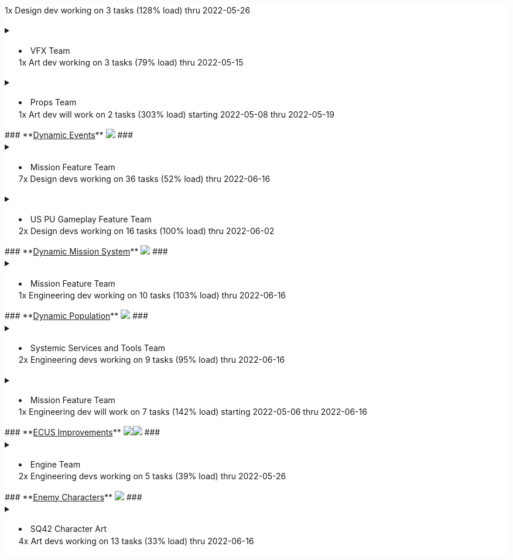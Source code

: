 1x Design dev working on 3 tasks (128% load) thru 2022-05-26<br/>
</li></ul></summary></details>  
<details><summary><ul><li>VFX Team <br/>
1x Art dev working on 3 tasks (79% load) thru 2022-05-15<br/>
</li></ul></summary></details>  
<details><summary><ul><li>Props Team <br/>
1x Art dev will work on 2 tasks (303% load) starting 2022-05-08 thru 2022-05-19<br/>
</li></ul></summary></details>  
### **<a href="https://robertsspaceindustries.com/roadmap/progress-tracker/deliverables/8ngiz6vlycmn8" target="_blank">Dynamic Events</a>** <span><img src="https://robertsspaceindustries.com/media/b9ka4ohfxyb1kr/source/StarCitizen_Square_LargeTrademark_White_Transparent.png"/></span> ###  
<details><summary><ul><li>Mission Feature Team <br/>
7x Design devs working on 36 tasks (52% load) thru 2022-06-16<br/>
</li></ul></summary></details>  
<details><summary><ul><li>US PU Gameplay Feature Team <br/>
2x Design devs working on 16 tasks (100% load) thru 2022-06-02<br/>
</li></ul></summary></details>  
### **<a href="https://robertsspaceindustries.com/roadmap/progress-tracker/deliverables/yk0qczzf8y137" target="_blank">Dynamic Mission System</a>** <span><img src="https://robertsspaceindustries.com/media/b9ka4ohfxyb1kr/source/StarCitizen_Square_LargeTrademark_White_Transparent.png"/></span> ###  
<details><summary><ul><li>Mission Feature Team <br/>
1x Engineering dev working on 10 tasks (103% load) thru 2022-06-16<br/>
</li></ul></summary></details>  
### **<a href="https://robertsspaceindustries.com/roadmap/progress-tracker/deliverables/tiny2ydxbsqmd" target="_blank">Dynamic Population</a>** <span><img src="https://robertsspaceindustries.com/media/b9ka4ohfxyb1kr/source/StarCitizen_Square_LargeTrademark_White_Transparent.png"/></span> ###  
<details><summary><ul><li>Systemic Services and Tools Team <br/>
2x Engineering devs working on 9 tasks (95% load) thru 2022-06-16<br/>
</li></ul></summary></details>  
<details><summary><ul><li>Mission Feature Team <br/>
1x Engineering dev will work on 7 tasks (142% load) starting 2022-05-06 thru 2022-06-16<br/>
</li></ul></summary></details>  
### **<a href="https://robertsspaceindustries.com/roadmap/progress-tracker/deliverables/htniiz12o42in" target="_blank">ECUS Improvements</a>** <span><img src="https://robertsspaceindustries.com/media/b9ka4ohfxyb1kr/source/StarCitizen_Square_LargeTrademark_White_Transparent.png"/></span><span><img src="https://robertsspaceindustries.com/media/z2vo2a613vja6r/source/Squadron42_White_Reserved_Transparent.png"/></span> ###  
<details><summary><ul><li>Engine Team <br/>
2x Engineering devs working on 5 tasks (39% load) thru 2022-05-26<br/>
</li></ul></summary></details>  
### **<a href="https://robertsspaceindustries.com/roadmap/progress-tracker/deliverables/2cz6a6347gm0x" target="_blank">Enemy Characters</a>** <span><img src="https://robertsspaceindustries.com/media/z2vo2a613vja6r/source/Squadron42_White_Reserved_Transparent.png"/></span> ###  
<details><summary><ul><li>SQ42 Character Art <br/>
4x Art devs working on 13 tasks (33% load) thru 2022-06-16<br/>
</li></ul></summary></details>  